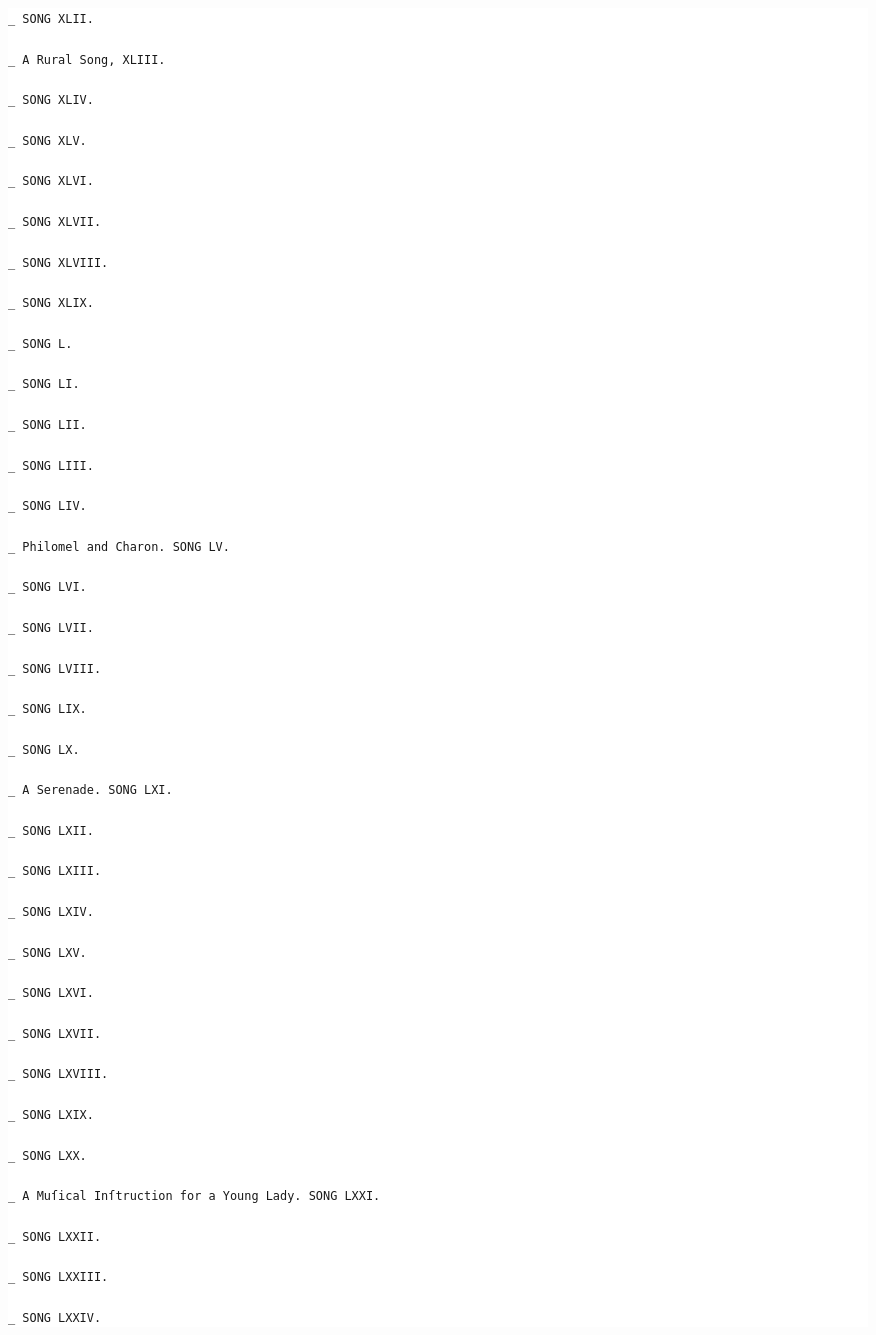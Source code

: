     _ SONG XLII.

    _ A Rural Song, XLIII.

    _ SONG XLIV.

    _ SONG XLV.

    _ SONG XLVI.

    _ SONG XLVII.

    _ SONG XLVIII.

    _ SONG XLIX.

    _ SONG L.

    _ SONG LI.

    _ SONG LII.

    _ SONG LIII.

    _ SONG LIV.

    _ Philomel and Charon. SONG LV.

    _ SONG LVI.

    _ SONG LVII.

    _ SONG LVIII.

    _ SONG LIX.

    _ SONG LX.

    _ A Serenade. SONG LXI.

    _ SONG LXII.

    _ SONG LXIII.

    _ SONG LXIV.

    _ SONG LXV.

    _ SONG LXVI.

    _ SONG LXVII.

    _ SONG LXVIII.

    _ SONG LXIX.

    _ SONG LXX.

    _ A Muſical Inſtruction for a Young Lady. SONG LXXI.

    _ SONG LXXII.

    _ SONG LXXIII.

    _ SONG LXXIV.
